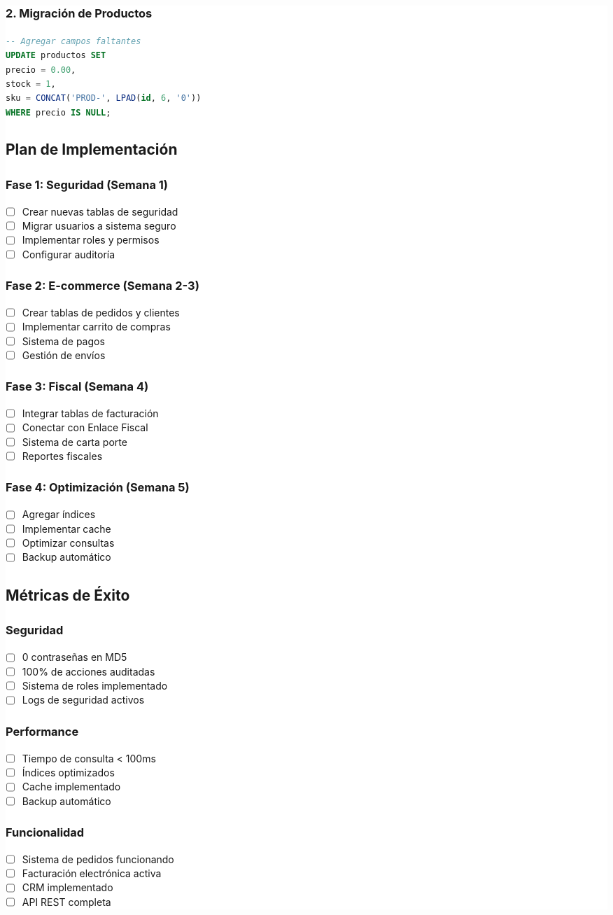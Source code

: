 ### 2. **Migración de Productos**
```sql
-- Agregar campos faltantes
UPDATE productos SET 
precio = 0.00,
stock = 1,
sku = CONCAT('PROD-', LPAD(id, 6, '0'))
WHERE precio IS NULL;
```

## Plan de Implementación

### Fase 1: Seguridad (Semana 1)
- [ ] Crear nuevas tablas de seguridad
- [ ] Migrar usuarios a sistema seguro
- [ ] Implementar roles y permisos
- [ ] Configurar auditoría

### Fase 2: E-commerce (Semana 2-3)
- [ ] Crear tablas de pedidos y clientes
- [ ] Implementar carrito de compras
- [ ] Sistema de pagos
- [ ] Gestión de envíos

### Fase 3: Fiscal (Semana 4)
- [ ] Integrar tablas de facturación
- [ ] Conectar con Enlace Fiscal
- [ ] Sistema de carta porte
- [ ] Reportes fiscales

### Fase 4: Optimización (Semana 5)
- [ ] Agregar índices
- [ ] Implementar cache
- [ ] Optimizar consultas
- [ ] Backup automático

## Métricas de Éxito

### Seguridad
- [ ] 0 contraseñas en MD5
- [ ] 100% de acciones auditadas
- [ ] Sistema de roles implementado
- [ ] Logs de seguridad activos

### Performance
- [ ] Tiempo de consulta < 100ms
- [ ] Índices optimizados
- [ ] Cache implementado
- [ ] Backup automático

### Funcionalidad
- [ ] Sistema de pedidos funcionando
- [ ] Facturación electrónica activa
- [ ] CRM implementado
- [ ] API REST completa 